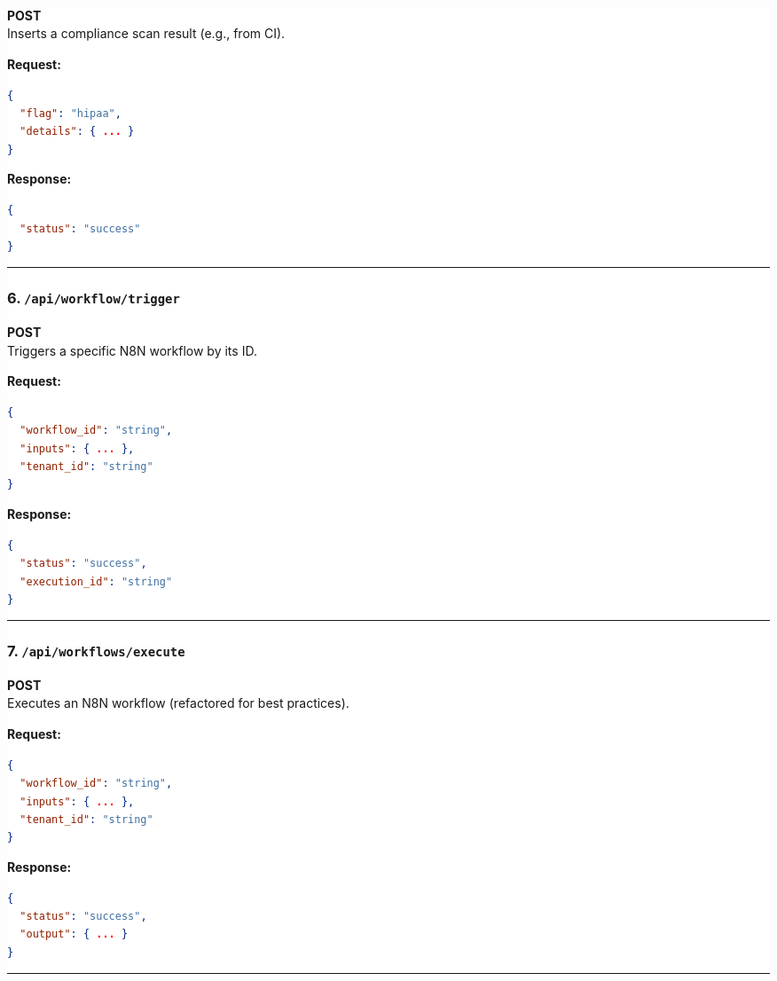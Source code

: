 **POST**  
Inserts a compliance scan result (e.g., from CI).

**Request:**
```json
{
  "flag": "hipaa",
  "details": { ... }
}
```
**Response:**
```json
{
  "status": "success"
}
```

---

### 6. `/api/workflow/trigger`  
**POST**  
Triggers a specific N8N workflow by its ID.

**Request:**
```json
{
  "workflow_id": "string",
  "inputs": { ... },
  "tenant_id": "string"
}
```
**Response:**
```json
{
  "status": "success",
  "execution_id": "string"
}
```

---

### 7. `/api/workflows/execute`  
**POST**  
Executes an N8N workflow (refactored for best practices).

**Request:**
```json
{
  "workflow_id": "string",
  "inputs": { ... },
  "tenant_id": "string"
}
```
**Response:**
```json
{
  "status": "success",
  "output": { ... }
}
```

---